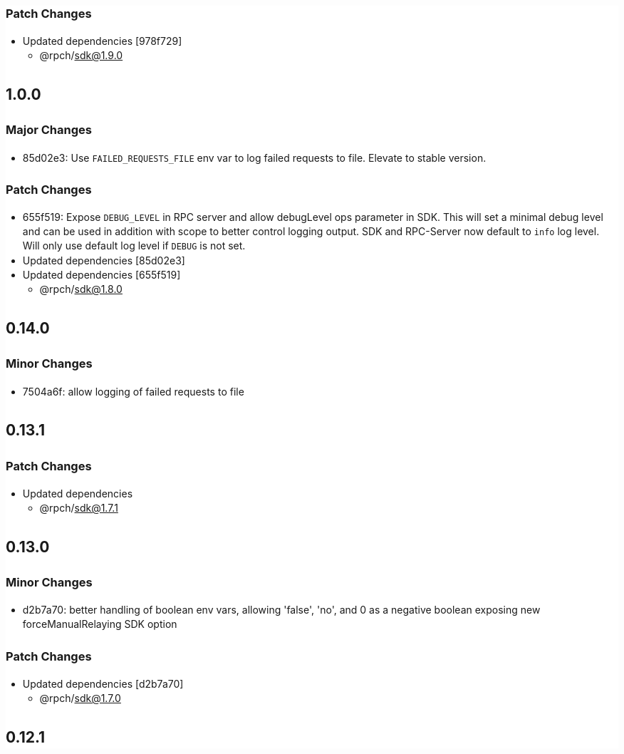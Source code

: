 ### Patch Changes

-   Updated dependencies [978f729]
    -   @rpch/sdk@1.9.0

## 1.0.0

### Major Changes

-   85d02e3: Use `FAILED_REQUESTS_FILE` env var to log failed requests to file.
    Elevate to stable version.

### Patch Changes

-   655f519: Expose `DEBUG_LEVEL` in RPC server and allow debugLevel ops parameter in SDK.
    This will set a minimal debug level and can be used in addition with scope to better control logging output.
    SDK and RPC-Server now default to `info` log level.
    Will only use default log level if `DEBUG` is not set.
-   Updated dependencies [85d02e3]
-   Updated dependencies [655f519]
    -   @rpch/sdk@1.8.0

## 0.14.0

### Minor Changes

-   7504a6f: allow logging of failed requests to file

## 0.13.1

### Patch Changes

-   Updated dependencies
    -   @rpch/sdk@1.7.1

## 0.13.0

### Minor Changes

-   d2b7a70: better handling of boolean env vars, allowing 'false', 'no', and 0 as a negative boolean
    exposing new forceManualRelaying SDK option

### Patch Changes

-   Updated dependencies [d2b7a70]
    -   @rpch/sdk@1.7.0

## 0.12.1
